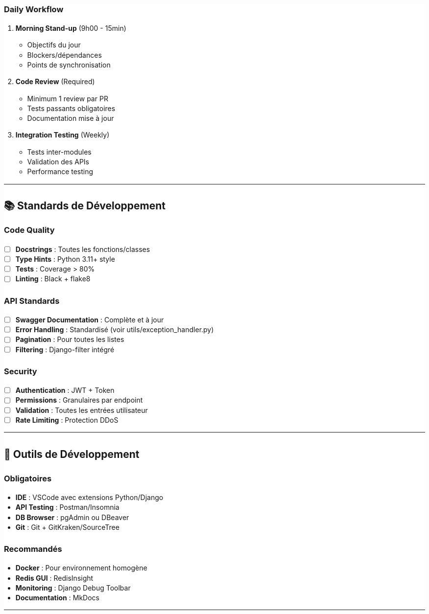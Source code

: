 ### **Daily Workflow**
1. **Morning Stand-up** (9h00 - 15min)
   - Objectifs du jour
   - Blockers/dépendances
   - Points de synchronisation

2. **Code Review** (Required)
   - Minimum 1 review par PR
   - Tests passants obligatoires
   - Documentation mise à jour

3. **Integration Testing** (Weekly)
   - Tests inter-modules
   - Validation des APIs
   - Performance testing

---

## 📚 Standards de Développement

### **Code Quality**
- [ ] **Docstrings** : Toutes les fonctions/classes
- [ ] **Type Hints** : Python 3.11+ style
- [ ] **Tests** : Coverage > 80%
- [ ] **Linting** : Black + flake8

### **API Standards**
- [ ] **Swagger Documentation** : Complète et à jour
- [ ] **Error Handling** : Standardisé (voir utils/exception_handler.py)
- [ ] **Pagination** : Pour toutes les listes
- [ ] **Filtering** : Django-filter intégré

### **Security**
- [ ] **Authentication** : JWT + Token
- [ ] **Permissions** : Granulaires par endpoint
- [ ] **Validation** : Toutes les entrées utilisateur
- [ ] **Rate Limiting** : Protection DDoS

---

## 🚀 Outils de Développement

### **Obligatoires**
- **IDE** : VSCode avec extensions Python/Django
- **API Testing** : Postman/Insomnia
- **DB Browser** : pgAdmin ou DBeaver
- **Git** : Git + GitKraken/SourceTree

### **Recommandés**
- **Docker** : Pour environnement homogène
- **Redis GUI** : RedisInsight
- **Monitoring** : Django Debug Toolbar
- **Documentation** : MkDocs

---